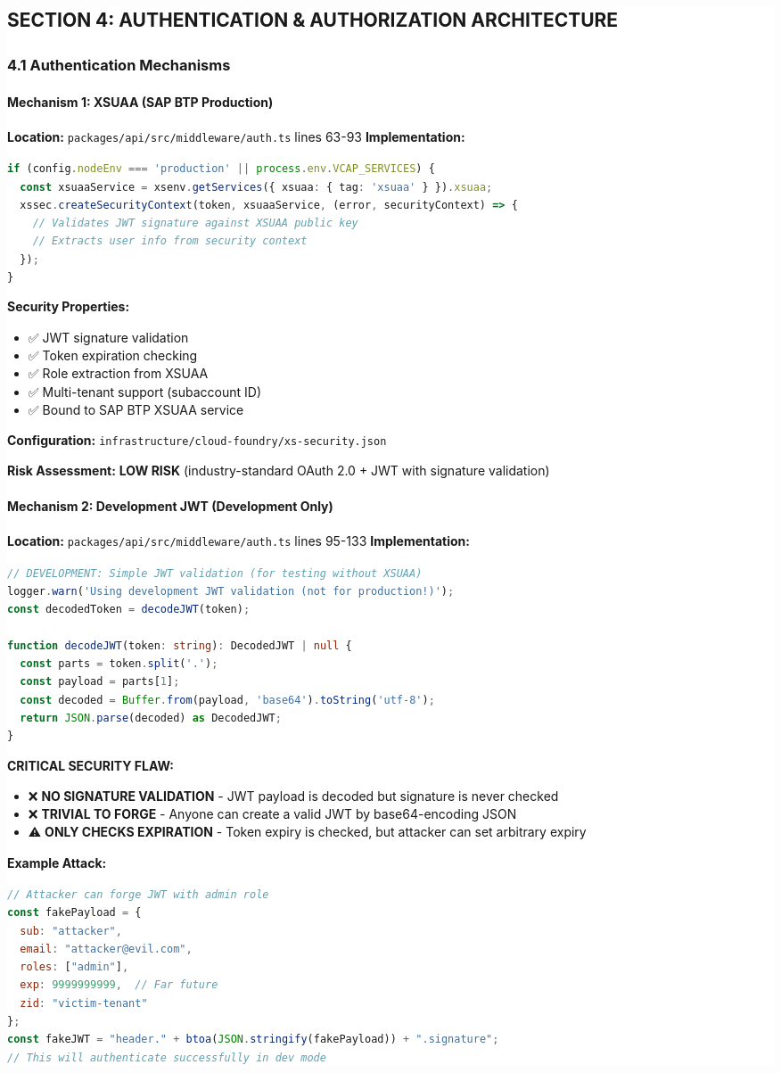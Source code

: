
## SECTION 4: AUTHENTICATION & AUTHORIZATION ARCHITECTURE

### 4.1 Authentication Mechanisms

#### Mechanism 1: XSUAA (SAP BTP Production)
**Location:** `packages/api/src/middleware/auth.ts` lines 63-93
**Implementation:**
```typescript
if (config.nodeEnv === 'production' || process.env.VCAP_SERVICES) {
  const xsuaaService = xsenv.getServices({ xsuaa: { tag: 'xsuaa' } }).xsuaa;
  xssec.createSecurityContext(token, xsuaaService, (error, securityContext) => {
    // Validates JWT signature against XSUAA public key
    // Extracts user info from security context
  });
}
```

**Security Properties:**
- ✅ JWT signature validation
- ✅ Token expiration checking
- ✅ Role extraction from XSUAA
- ✅ Multi-tenant support (subaccount ID)
- ✅ Bound to SAP BTP XSUAA service

**Configuration:** `infrastructure/cloud-foundry/xs-security.json`

**Risk Assessment:** **LOW RISK** (industry-standard OAuth 2.0 + JWT with signature validation)

#### Mechanism 2: Development JWT (Development Only)
**Location:** `packages/api/src/middleware/auth.ts` lines 95-133
**Implementation:**
```typescript
// DEVELOPMENT: Simple JWT validation (for testing without XSUAA)
logger.warn('Using development JWT validation (not for production!)');
const decodedToken = decodeJWT(token);

function decodeJWT(token: string): DecodedJWT | null {
  const parts = token.split('.');
  const payload = parts[1];
  const decoded = Buffer.from(payload, 'base64').toString('utf-8');
  return JSON.parse(decoded) as DecodedJWT;
}
```

**CRITICAL SECURITY FLAW:**
- ❌ **NO SIGNATURE VALIDATION** - JWT payload is decoded but signature is never checked
- ❌ **TRIVIAL TO FORGE** - Anyone can create a valid JWT by base64-encoding JSON
- ⚠️ **ONLY CHECKS EXPIRATION** - Token expiry is checked, but attacker can set arbitrary expiry

**Example Attack:**
```javascript
// Attacker can forge JWT with admin role
const fakePayload = {
  sub: "attacker",
  email: "attacker@evil.com",
  roles: ["admin"],
  exp: 9999999999,  // Far future
  zid: "victim-tenant"
};
const fakeJWT = "header." + btoa(JSON.stringify(fakePayload)) + ".signature";
// This will authenticate successfully in dev mode
```

